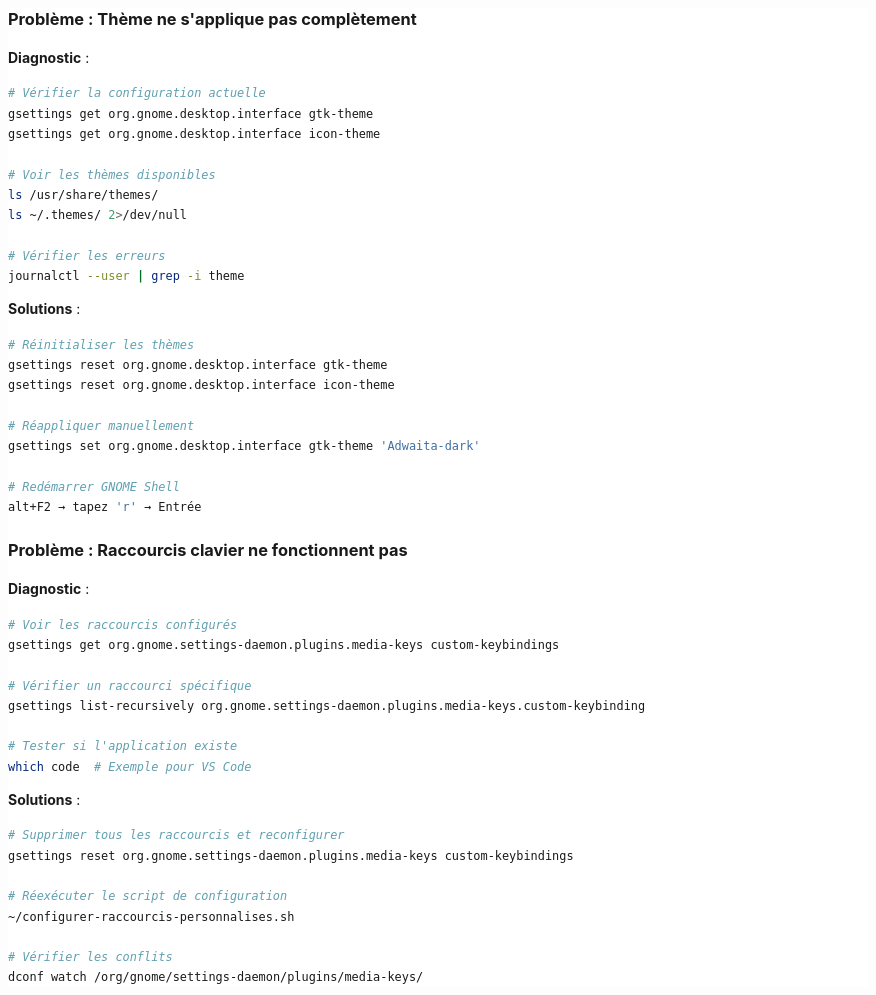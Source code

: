 ### Problème : Thème ne s'applique pas complètement

**Diagnostic** :
```bash
# Vérifier la configuration actuelle
gsettings get org.gnome.desktop.interface gtk-theme
gsettings get org.gnome.desktop.interface icon-theme

# Voir les thèmes disponibles
ls /usr/share/themes/
ls ~/.themes/ 2>/dev/null

# Vérifier les erreurs
journalctl --user | grep -i theme
```

**Solutions** :
```bash
# Réinitialiser les thèmes
gsettings reset org.gnome.desktop.interface gtk-theme
gsettings reset org.gnome.desktop.interface icon-theme

# Réappliquer manuellement
gsettings set org.gnome.desktop.interface gtk-theme 'Adwaita-dark'

# Redémarrer GNOME Shell
alt+F2 → tapez 'r' → Entrée
```

### Problème : Raccourcis clavier ne fonctionnent pas

**Diagnostic** :
```bash
# Voir les raccourcis configurés
gsettings get org.gnome.settings-daemon.plugins.media-keys custom-keybindings

# Vérifier un raccourci spécifique
gsettings list-recursively org.gnome.settings-daemon.plugins.media-keys.custom-keybinding

# Tester si l'application existe
which code  # Exemple pour VS Code
```

**Solutions** :
```bash
# Supprimer tous les raccourcis et reconfigurer
gsettings reset org.gnome.settings-daemon.plugins.media-keys custom-keybindings

# Réexécuter le script de configuration
~/configurer-raccourcis-personnalises.sh

# Vérifier les conflits
dconf watch /org/gnome/settings-daemon/plugins/media-keys/
```
